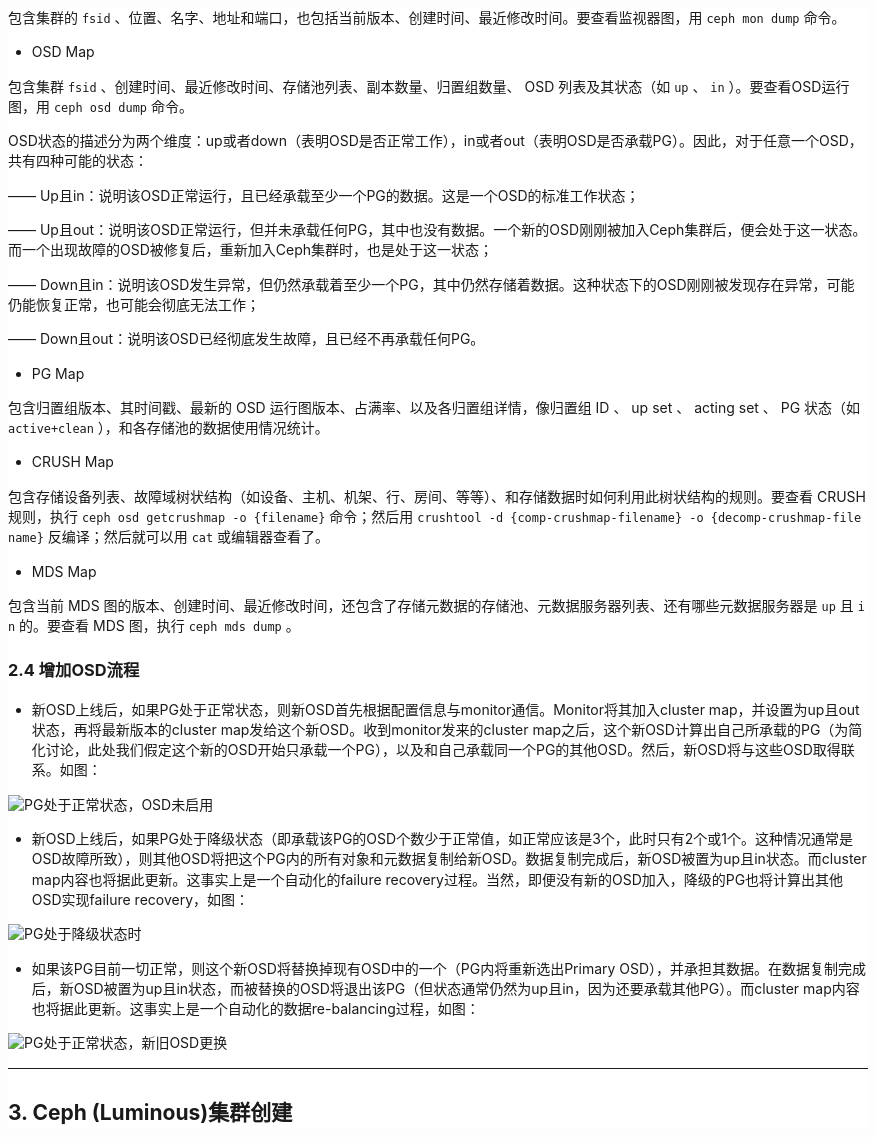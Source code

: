 包含集群的 `fsid` 、位置、名字、地址和端口，也包括当前版本、创建时间、最近修改时间。要查看监视器图，用 `ceph mon dump` 命令。

- OSD Map

包含集群 `fsid` 、创建时间、最近修改时间、存储池列表、副本数量、归置组数量、 OSD 列表及其状态（如 `up` 、 `in` ）。要查看OSD运行图，用 `ceph osd dump` 命令。

OSD状态的描述分为两个维度：up或者down（表明OSD是否正常工作），in或者out（表明OSD是否承载PG）。因此，对于任意一个OSD，共有四种可能的状态：

—— Up且in：说明该OSD正常运行，且已经承载至少一个PG的数据。这是一个OSD的标准工作状态；

—— Up且out：说明该OSD正常运行，但并未承载任何PG，其中也没有数据。一个新的OSD刚刚被加入Ceph集群后，便会处于这一状态。而一个出现故障的OSD被修复后，重新加入Ceph集群时，也是处于这一状态；

—— Down且in：说明该OSD发生异常，但仍然承载着至少一个PG，其中仍然存储着数据。这种状态下的OSD刚刚被发现存在异常，可能仍能恢复正常，也可能会彻底无法工作；

—— Down且out：说明该OSD已经彻底发生故障，且已经不再承载任何PG。

- PG Map

包含归置组版本、其时间戳、最新的 OSD 运行图版本、占满率、以及各归置组详情，像归置组 ID 、 up set 、 acting set 、 PG 状态（如 `active+clean` ），和各存储池的数据使用情况统计。

- CRUSH Map

包含存储设备列表、故障域树状结构（如设备、主机、机架、行、房间、等等）、和存储数据时如何利用此树状结构的规则。要查看 CRUSH 规则，执行 `ceph osd getcrushmap -o {filename}` 命令；然后用 `crushtool -d {comp-crushmap-filename} -o {decomp-crushmap-filename}` 反编译；然后就可以用 `cat` 或编辑器查看了。

- MDS Map

包含当前 MDS 图的版本、创建时间、最近修改时间，还包含了存储元数据的存储池、元数据服务器列表、还有哪些元数据服务器是 `up` 且 `in` 的。要查看 MDS 图，执行 `ceph mds dump` 。



### 2.4 增加OSD流程

- 新OSD上线后，如果PG处于正常状态，则新OSD首先根据配置信息与monitor通信。Monitor将其加入cluster map，并设置为up且out状态，再将最新版本的cluster map发给这个新OSD。收到monitor发来的cluster map之后，这个新OSD计算出自己所承载的PG（为简化讨论，此处我们假定这个新的OSD开始只承载一个PG），以及和自己承载同一个PG的其他OSD。然后，新OSD将与这些OSD取得联系。如图：

![PG处于正常状态，OSD未启用](https://s2.ax1x.com/2020/03/09/8pYyu9.png)

- 新OSD上线后，如果PG处于降级状态（即承载该PG的OSD个数少于正常值，如正常应该是3个，此时只有2个或1个。这种情况通常是OSD故障所致），则其他OSD将把这个PG内的所有对象和元数据复制给新OSD。数据复制完成后，新OSD被置为up且in状态。而cluster map内容也将据此更新。这事实上是一个自动化的failure recovery过程。当然，即便没有新的OSD加入，降级的PG也将计算出其他OSD实现failure recovery，如图：

![PG处于降级状态时](https://s2.ax1x.com/2020/03/09/8ptQV1.png)

- 如果该PG目前一切正常，则这个新OSD将替换掉现有OSD中的一个（PG内将重新选出Primary OSD），并承担其数据。在数据复制完成后，新OSD被置为up且in状态，而被替换的OSD将退出该PG（但状态通常仍然为up且in，因为还要承载其他PG）。而cluster map内容也将据此更新。这事实上是一个自动化的数据re-balancing过程，如图：

![PG处于正常状态，新旧OSD更换](https://s2.ax1x.com/2020/03/09/8ptaqA.png)

---

## 3. Ceph (Luminous)集群创建
